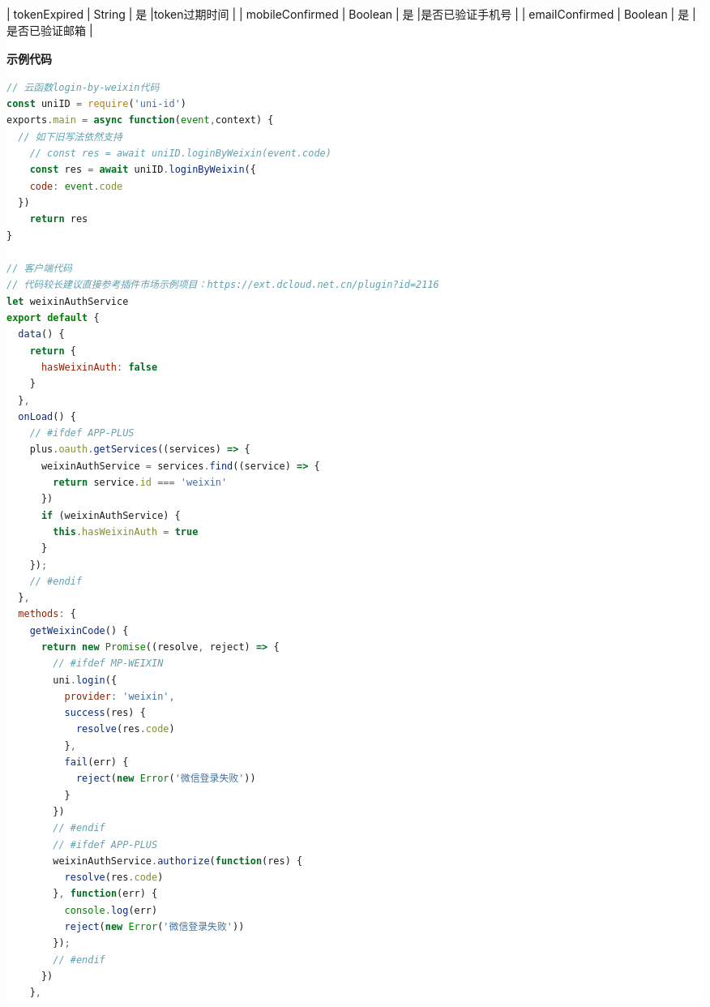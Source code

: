 | tokenExpired		| String	| 是	|token过期时间														|
| mobileConfirmed	| Boolean	| 是	|是否已验证手机号													|
| emailConfirmed	| Boolean	| 是	|是否已验证邮箱														|

**示例代码**

```js
// 云函数login-by-weixin代码
const uniID = require('uni-id')
exports.main = async function(event,context) {
  // 如下旧写法依然支持
	// const res = await uniID.loginByWeixin(event.code)
	const res = await uniID.loginByWeixin({
    code: event.code
  })
	return res
}

// 客户端代码
// 代码较长建议直接参考插件市场示例项目：https://ext.dcloud.net.cn/plugin?id=2116
let weixinAuthService
export default {
  data() {
    return {
      hasWeixinAuth: false
    }
  },
  onLoad() {
    // #ifdef APP-PLUS
    plus.oauth.getServices((services) => {
      weixinAuthService = services.find((service) => {
        return service.id === 'weixin'
      })
      if (weixinAuthService) {
        this.hasWeixinAuth = true
      }
    });
    // #endif
  },
  methods: {
    getWeixinCode() {
      return new Promise((resolve, reject) => {
        // #ifdef MP-WEIXIN
        uni.login({
          provider: 'weixin',
          success(res) {
            resolve(res.code)
          },
          fail(err) {
            reject(new Error('微信登录失败'))
          }
        })
        // #endif
        // #ifdef APP-PLUS
        weixinAuthService.authorize(function(res) {
          resolve(res.code)
        }, function(err) {
          console.log(err)
          reject(new Error('微信登录失败'))
        });
        // #endif
      })
    },
```